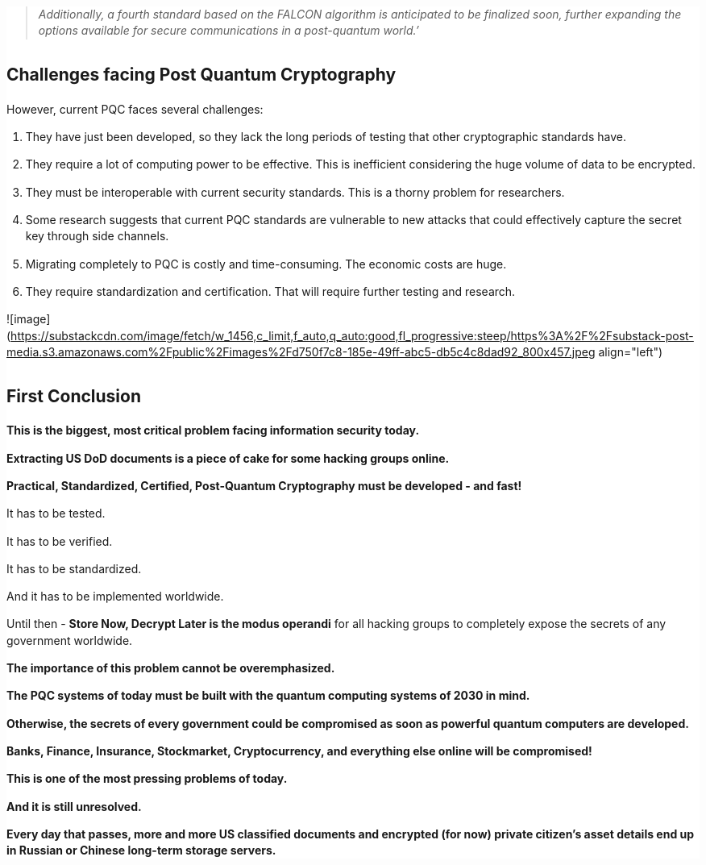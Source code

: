 > *Additionally, a fourth standard based on the FALCON algorithm is anticipated to be finalized soon, further expanding the options available for secure communications in a post-quantum world.’*

## Challenges facing Post Quantum Cryptography

However, current PQC faces several challenges:

1. They have just been developed, so they lack the long periods of testing that other cryptographic standards have.
    
2. They require a lot of computing power to be effective. This is inefficient considering the huge volume of data to be encrypted.
    
3. They must be interoperable with current security standards. This is a thorny problem for researchers.
    
4. Some research suggests that current PQC standards are vulnerable to new attacks that could effectively capture the secret key through side channels.
    
5. Migrating completely to PQC is costly and time-consuming. The economic costs are huge.
    
6. They require standardization and certification. That will require further testing and research.
    

![image](https://substackcdn.com/image/fetch/w_1456,c_limit,f_auto,q_auto:good,fl_progressive:steep/https%3A%2F%2Fsubstack-post-media.s3.amazonaws.com%2Fpublic%2Fimages%2Fd750f7c8-185e-49ff-abc5-db5c4c8dad92_800x457.jpeg align="left")

## First Conclusion

**This is the biggest, most critical problem facing information security today.**

**Extracting US DoD documents is a piece of cake for some hacking groups online.**

**Practical, Standardized, Certified, Post-Quantum Cryptography must be developed - and fast!**

It has to be tested.

It has to be verified.

It has to be standardized.

And it has to be implemented worldwide.

Until then - **Store Now, Decrypt Later is the modus operandi** for all hacking groups to completely expose the secrets of any government worldwide.

**The importance of this problem cannot be overemphasized.**

**The PQC systems of today must be built with the quantum computing systems of 2030 in mind.**

**Otherwise, the secrets of every government could be compromised as soon as powerful quantum computers are developed.**

**Banks, Finance, Insurance, Stockmarket, Cryptocurrency, and everything else online will be compromised!**

**This is one of the most pressing problems of today.**

**And it is still unresolved.**

**Every day that passes, more and more US classified documents and encrypted (for now) private citizen’s asset details end up in Russian or Chinese long-term storage servers.**
